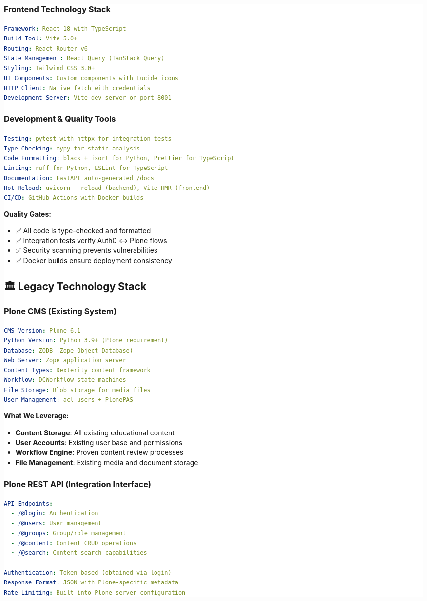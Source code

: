 ### Frontend Technology Stack
```yaml
Framework: React 18 with TypeScript
Build Tool: Vite 5.0+
Routing: React Router v6
State Management: React Query (TanStack Query)
Styling: Tailwind CSS 3.0+
UI Components: Custom components with Lucide icons
HTTP Client: Native fetch with credentials
Development Server: Vite dev server on port 8001
```

### Development & Quality Tools
```yaml
Testing: pytest with httpx for integration tests
Type Checking: mypy for static analysis
Code Formatting: black + isort for Python, Prettier for TypeScript
Linting: ruff for Python, ESLint for TypeScript
Documentation: FastAPI auto-generated /docs
Hot Reload: uvicorn --reload (backend), Vite HMR (frontend)
CI/CD: GitHub Actions with Docker builds
```

**Quality Gates:**
- ✅ All code is type-checked and formatted
- ✅ Integration tests verify Auth0 ↔ Plone flows
- ✅ Security scanning prevents vulnerabilities
- ✅ Docker builds ensure deployment consistency

## 🏛️ Legacy Technology Stack

### Plone CMS (Existing System)
```yaml
CMS Version: Plone 6.1
Python Version: Python 3.9+ (Plone requirement)
Database: ZODB (Zope Object Database)
Web Server: Zope application server
Content Types: Dexterity content framework
Workflow: DCWorkflow state machines
File Storage: Blob storage for media files
User Management: acl_users + PlonePAS
```

**What We Leverage:**
- **Content Storage**: All existing educational content
- **User Accounts**: Existing user base and permissions
- **Workflow Engine**: Proven content review processes
- **File Management**: Existing media and document storage

### Plone REST API (Integration Interface)
```yaml
API Endpoints:
  - /@login: Authentication
  - /@users: User management
  - /@groups: Group/role management
  - /@content: Content CRUD operations
  - /@search: Content search capabilities

Authentication: Token-based (obtained via login)
Response Format: JSON with Plone-specific metadata
Rate Limiting: Built into Plone server configuration
```
